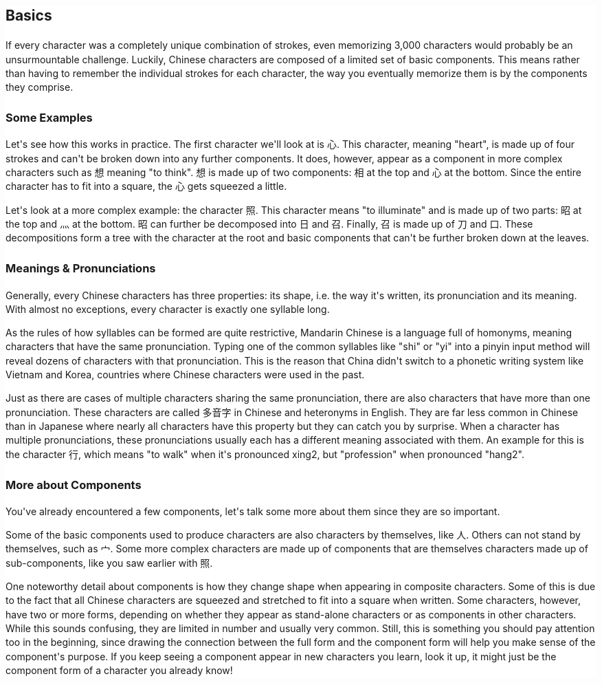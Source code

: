 ## Basics

If every character was a completely unique combination of strokes, even memorizing 3,000 characters would probably be an unsurmountable challenge. Luckily, Chinese characters are composed of a limited set of basic components. This means rather than having to remember the individual strokes for each character, the way you eventually memorize them is by the components they comprise.

### Some Examples

Let's see how this works in practice. The first character we'll look at is 心. This character, meaning "heart", is made up of four strokes and can't be broken down into any further components. It does, however, appear as a component in more complex characters such as 想 meaning "to think". 想 is made up of two components: 相 at the top and 心 at the bottom. Since the entire character has to fit into a square, the 心 gets squeezed a little.

Let's look at a more complex example: the character 照. This character means "to illuminate" and is made up of two parts: 昭 at the top and 灬 at the bottom. 昭 can further be decomposed into 日 and 召. Finally, 召 is made up of 刀 and 口. These decompositions form a tree with the character at the root and basic components that can't be further broken down at the leaves.

### Meanings & Pronunciations

Generally, every Chinese characters has three properties: its shape, i.e. the way it's written, its pronunciation and its meaning. With almost no exceptions, every character is exactly one syllable long.

As the rules of how syllables can be formed are quite restrictive, Mandarin Chinese is a language full of homonyms, meaning characters that have the same pronunciation. Typing one of the common syllables like "shi" or "yi" into a pinyin input method will reveal dozens of characters with that pronunciation. This is the reason that China didn't switch to a phonetic writing system like Vietnam and Korea, countries where Chinese characters were used in the past.

Just as there are cases of multiple characters sharing the same pronunciation, there are also characters that have more than one pronunciation. These characters are called 多音字 in Chinese and heteronyms in English. They are far less common in Chinese than in Japanese where nearly all characters have this property but they can catch you by surprise. When a character has multiple pronunciations, these pronunciations usually each has a different meaning associated with them. An example for this is the character 行, which means "to walk" when it's pronounced xing2, but "profession" when pronounced "hang2".

### More about Components

You've already encountered a few components, let's talk some more about them since they are so important.

Some of the basic components used to produce characters are also characters by themselves, like 人. Others can not stand by themselves, such as 宀. Some more complex characters are made up of components that are themselves characters made up of sub-components, like you saw earlier with 照.

One noteworthy detail about components is how they change shape when appearing in composite characters. Some of this is due to the fact that all Chinese characters are squeezed and stretched to fit into a square when written. Some characters, however, have two or more forms, depending on whether they appear as stand-alone characters or as components in other characters. While this sounds confusing, they are limited in number and usually very common. Still, this is something you should pay attention too in the beginning, since drawing the connection between the full form and the component form will help you make sense of the component's purpose. If you keep seeing a component appear in new characters you learn, look it up, it might just be the component form of a character you already know!
